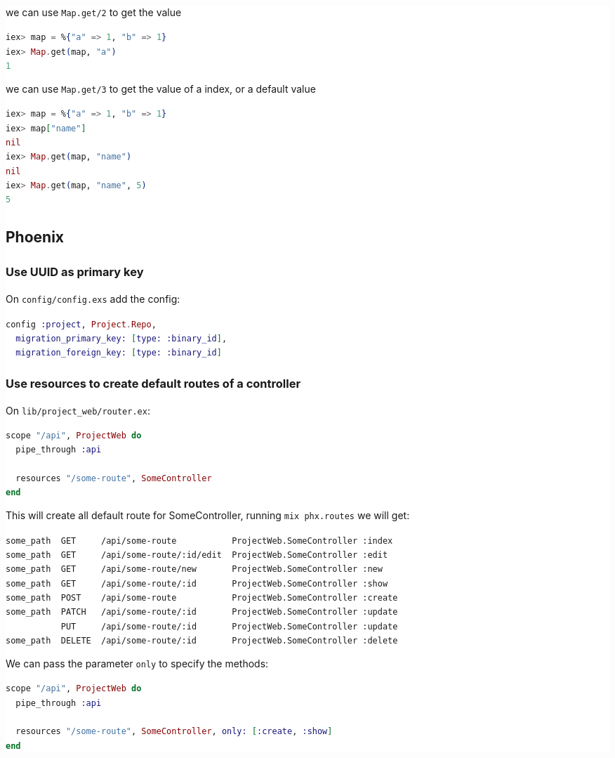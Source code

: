 we can use `Map.get/2` to get the value
```elixir
iex> map = %{"a" => 1, "b" => 1}
iex> Map.get(map, "a")
1
```

we can use `Map.get/3` to get the value of a index, or a default value
```elixir
iex> map = %{"a" => 1, "b" => 1}
iex> map["name"]
nil
iex> Map.get(map, "name")
nil
iex> Map.get(map, "name", 5)
5
```

## Phoenix

### Use UUID as primary key

On `config/config.exs` add the config:
```elixir
config :project, Project.Repo,
  migration_primary_key: [type: :binary_id],
  migration_foreign_key: [type: :binary_id]
```

### Use resources to create default routes of a controller

On `lib/project_web/router.ex`:
```elixir
scope "/api", ProjectWeb do
  pipe_through :api

  resources "/some-route", SomeController
end
```

This will create all default route for SomeController, running `mix phx.routes` we will get:
```
some_path  GET     /api/some-route           ProjectWeb.SomeController :index
some_path  GET     /api/some-route/:id/edit  ProjectWeb.SomeController :edit
some_path  GET     /api/some-route/new       ProjectWeb.SomeController :new
some_path  GET     /api/some-route/:id       ProjectWeb.SomeController :show
some_path  POST    /api/some-route           ProjectWeb.SomeController :create
some_path  PATCH   /api/some-route/:id       ProjectWeb.SomeController :update
           PUT     /api/some-route/:id       ProjectWeb.SomeController :update
some_path  DELETE  /api/some-route/:id       ProjectWeb.SomeController :delete
```

We can pass the parameter `only` to specify the methods:
```elixir
scope "/api", ProjectWeb do
  pipe_through :api

  resources "/some-route", SomeController, only: [:create, :show]
end
```
